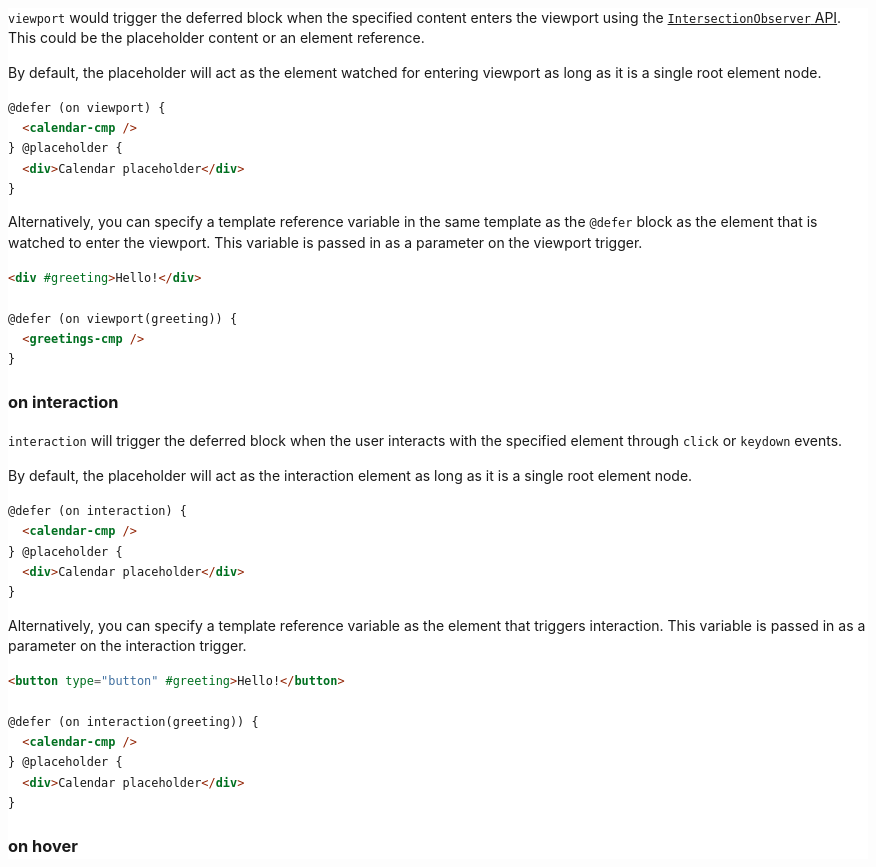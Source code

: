`viewport` would trigger the deferred block when the specified content enters the viewport using the [`IntersectionObserver` API](https://developer.mozilla.org/en-US/docs/Web/API/Intersection_Observer_API). This could be the placeholder content or an element reference.

By default, the placeholder will act as the element watched for entering viewport as long as it is a single root element node.

```html
@defer (on viewport) {
  <calendar-cmp />
} @placeholder {
  <div>Calendar placeholder</div>
}
```

Alternatively, you can specify a template reference variable in the same template as the `@defer` block as the element that is watched to enter the viewport. This variable is passed in as a parameter on the viewport trigger.

```html
<div #greeting>Hello!</div>

@defer (on viewport(greeting)) {
  <greetings-cmp />
}
```

### on interaction

`interaction` will trigger the deferred block when the user interacts with the specified element through `click` or `keydown` events.

By default, the placeholder will act as the interaction element as long as it is a single root element node.

```html
@defer (on interaction) {
  <calendar-cmp />
} @placeholder {
  <div>Calendar placeholder</div>
}
```

Alternatively, you can specify a template reference variable as the element that triggers interaction. This variable is passed in as a parameter on the interaction trigger.

```html
<button type="button" #greeting>Hello!</button>

@defer (on interaction(greeting)) {
  <calendar-cmp />
} @placeholder {
  <div>Calendar placeholder</div>
}
```

### on hover
